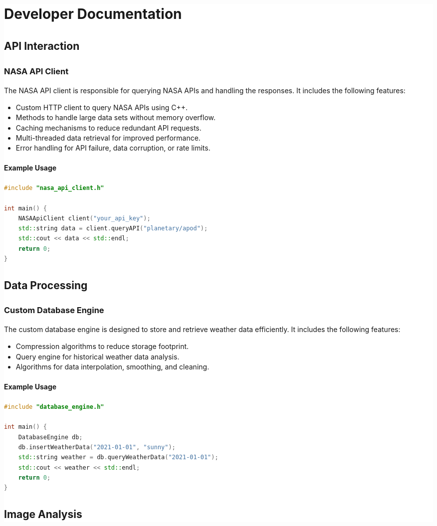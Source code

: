 # Developer Documentation

## API Interaction

### NASA API Client

The NASA API client is responsible for querying NASA APIs and handling the responses. It includes the following features:
- Custom HTTP client to query NASA APIs using C++.
- Methods to handle large data sets without memory overflow.
- Caching mechanisms to reduce redundant API requests.
- Multi-threaded data retrieval for improved performance.
- Error handling for API failure, data corruption, or rate limits.

#### Example Usage
```cpp
#include "nasa_api_client.h"

int main() {
    NASAApiClient client("your_api_key");
    std::string data = client.queryAPI("planetary/apod");
    std::cout << data << std::endl;
    return 0;
}
```

## Data Processing

### Custom Database Engine

The custom database engine is designed to store and retrieve weather data efficiently. It includes the following features:
- Compression algorithms to reduce storage footprint.
- Query engine for historical weather data analysis.
- Algorithms for data interpolation, smoothing, and cleaning.

#### Example Usage
```cpp
#include "database_engine.h"

int main() {
    DatabaseEngine db;
    db.insertWeatherData("2021-01-01", "sunny");
    std::string weather = db.queryWeatherData("2021-01-01");
    std::cout << weather << std::endl;
    return 0;
}
```

## Image Analysis
